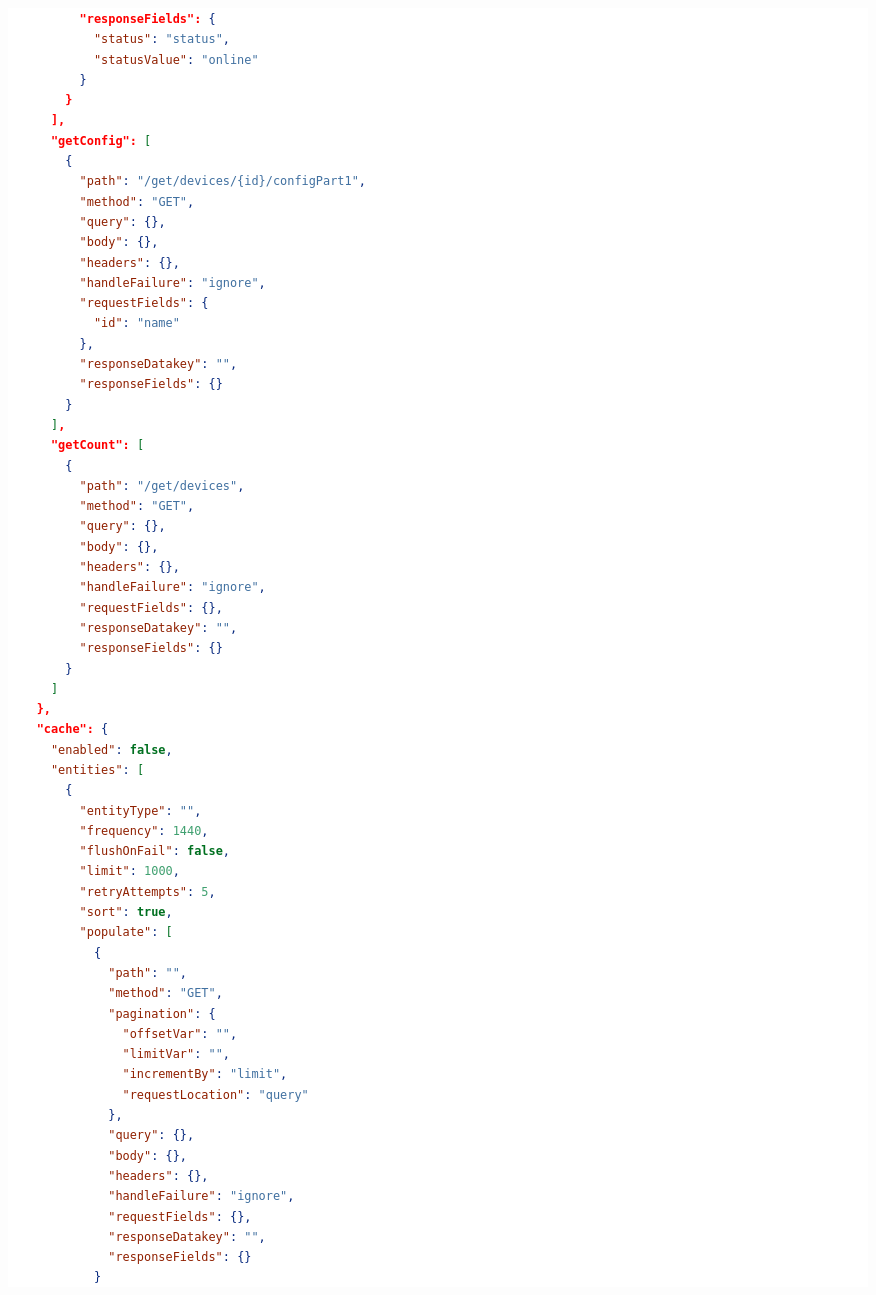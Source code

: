 ```json
          "responseFields": {
            "status": "status",
            "statusValue": "online"
          }
        }
      ],
      "getConfig": [
        {
          "path": "/get/devices/{id}/configPart1",
          "method": "GET",
          "query": {},
          "body": {},
          "headers": {},
          "handleFailure": "ignore",
          "requestFields": {
            "id": "name"
          },
          "responseDatakey": "",
          "responseFields": {}
        }
      ],
      "getCount": [
        {
          "path": "/get/devices",
          "method": "GET",
          "query": {},
          "body": {},
          "headers": {},
          "handleFailure": "ignore",
          "requestFields": {},
          "responseDatakey": "",
          "responseFields": {}
        }
      ]
    },
    "cache": {
      "enabled": false,
      "entities": [
        {
          "entityType": "",
          "frequency": 1440,
          "flushOnFail": false,
          "limit": 1000,
          "retryAttempts": 5,
          "sort": true,
          "populate": [
            {
              "path": "",
              "method": "GET",
              "pagination": {
                "offsetVar": "",
                "limitVar": "",
                "incrementBy": "limit",
                "requestLocation": "query"
              },
              "query": {},
              "body": {},
              "headers": {},
              "handleFailure": "ignore",
              "requestFields": {},
              "responseDatakey": "",
              "responseFields": {}
            }
```